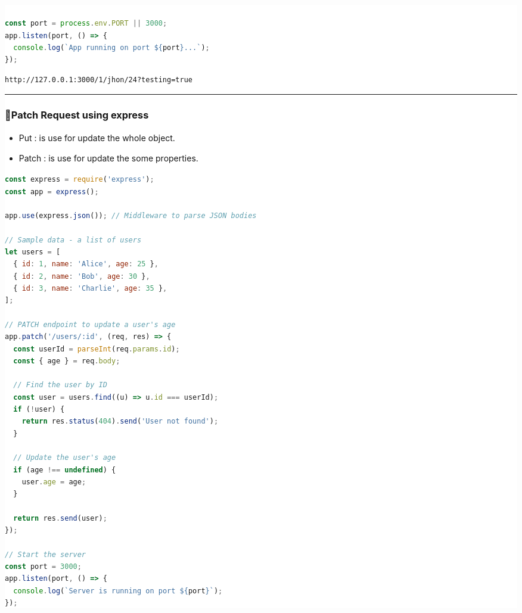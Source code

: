 ```js

const port = process.env.PORT || 3000;
app.listen(port, () => {
  console.log(`App running on port ${port}...`);
});
```

```
http://127.0.0.1:3000/1/jhon/24?testing=true
```
---

### 📘Patch Request using express


* Put : is use for update the whole object.

* Patch : is use for update the some properties.


```js
const express = require('express');
const app = express();

app.use(express.json()); // Middleware to parse JSON bodies

// Sample data - a list of users
let users = [
  { id: 1, name: 'Alice', age: 25 },
  { id: 2, name: 'Bob', age: 30 },
  { id: 3, name: 'Charlie', age: 35 },
];

// PATCH endpoint to update a user's age
app.patch('/users/:id', (req, res) => {
  const userId = parseInt(req.params.id);
  const { age } = req.body;

  // Find the user by ID
  const user = users.find((u) => u.id === userId);
  if (!user) {
    return res.status(404).send('User not found');
  }

  // Update the user's age
  if (age !== undefined) {
    user.age = age;
  }

  return res.send(user);
});

// Start the server
const port = 3000;
app.listen(port, () => {
  console.log(`Server is running on port ${port}`);
});
```
